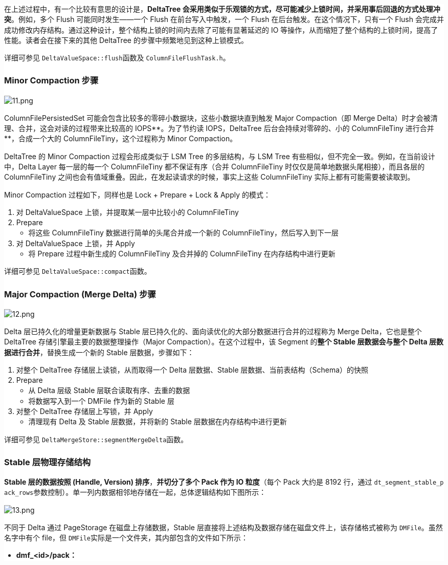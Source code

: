 在上述过程中，有一个比较有意思的设计是，**DeltaTree 会采用类似于乐观锁的方式，尽可能减少上锁时间，并采用事后回退的方式处理冲突**。例如，多个 Flush 可能同时发生——一个 Flush 在前台写入中触发，一个 Flush 在后台触发。在这个情况下，只有一个 Flush 会完成并成功修改内存结构。通过这种设计，整个结构上锁的时间内去除了可能有显著延迟的 IO 等操作，从而缩短了整个结构的上锁时间，提高了性能。读者会在接下来的其他 DeltaTree 的步骤中频繁地见到这种上锁模式。

详细可参见 `DeltaValueSpace::flush`函数及 `ColumnFileFlushTask.h`。

### Minor Compaction 步骤

![11.png](https://img1.www.pingcap.com/prod/11_db3c127a7e.png)

ColumnFilePersistedSet 可能会包含比较多的零碎小数据块，这些小数据块直到触发 Major Compaction（即 Merge Delta）时才会被清理、合并，这会对读的过程带来比较高的 IOPS**。为了节约读 IOPS，DeltaTree 后台会持续对零碎的、小的 ColumnFileTiny 进行合并**，合成一个大的 ColumnFileTiny，这个过程称为 Minor Compaction。

DeltaTree 的 Minor Compaction 过程会形成类似于 LSM Tree 的多层结构，与 LSM Tree 有些相似，但不完全一致。例如，在当前设计中，Delta Layer 每一层的每一个 ColumnFileTiny 都不保证有序（合并 ColumnFileTiny 时仅仅是简单地数据头尾相接），而且各层的 ColumnFileTiny 之间也会有值域重叠。因此，在发起读请求的时候，事实上这些 ColumnFileTiny 实际上都有可能需要被读取到。

Minor Compaction 过程如下，同样也是 Lock + Prepare + Lock & Apply 的模式：

1. 对 DeltaValueSpace 上锁，并提取某一层中比较小的 ColumnFileTiny
2. Prepare
   - 将这些 ColumnFileTiny 数据进行简单的头尾合并成一个新的 ColumnFileTiny，然后写入到下一层
3. 对 DeltaValueSpace 上锁，并 Apply
   - 将 Prepare 过程中新生成的 ColumnFileTiny 及合并掉的 ColumnFileTiny 在内存结构中进行更新

详细可参见 `DeltaValueSpace::compact`函数。

### Major Compaction (Merge Delta) 步骤

![12.png](https://img1.www.pingcap.com/prod/12_0f2852bd4d.png)

Delta 层已持久化的增量更新数据与 Stable 层已持久化的、面向读优化的大部分数据进行合并的过程称为 Merge Delta，它也是整个 DeltaTree 存储引擎最主要的数据整理操作（Major Compaction）。在这个过程中，该 Segment 的**整个 Stable 层数据会与整个 Delta 层数据进行合并**，替换生成一个新的 Stable 层数据，步骤如下：

1. 对整个 DeltaTree 存储层上读锁，从而取得一个 Delta 层数据、Stable 层数据、当前表结构（Schema）的快照
2. Prepare
   - 从 Delta 层级 Stable 层联合读取有序、去重的数据
   - 将数据写入到一个 DMFile 作为新的 Stable 层
3. 对整个 DeltaTree 存储层上写锁，并 Apply
   - 清理现有 Delta 及 Stable 层数据，并将新的 Stable 层数据在内存结构中进行更新

详细可参见 `DeltaMergeStore::segmentMergeDelta`函数。

### Stable 层物理存储结构

**Stable 层的数据按照 (Handle, Version) 排序**，**并切分了多个 Pack 作为 IO 粒度**（每个 Pack 大约是 8192 行，通过 `dt_segment_stable_pack_rows`参数控制）。单一列内数据相邻地存储在一起，总体逻辑结构如下图所示：

![13.png](https://img1.www.pingcap.com/prod/13_9f1d5fa450.png)

不同于 Delta 通过 PageStorage 在磁盘上存储数据，Stable 层直接将上述结构及数据存储在磁盘文件上，该存储格式被称为 `DMFile`。虽然名字中有个 file，但 `DMFile`实际是一个文件夹，其内部包含的文件如下所示：

- **dmf_<id\>/pack：**
